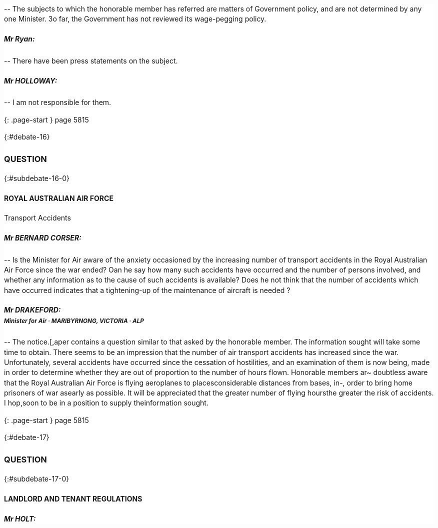 -- The subjects to which the honorable member has referred are matters of Government policy, and are not determined by any one Minister. 3o far, the Government has not reviewed its wage-pegging policy. 

##### Mr Ryan:

-- There have been press  statements  on the subject. 

##### Mr HOLLOWAY:

-- I am not responsible for them. 

{: .page-start }
page 5815

{:#debate-16}
### QUESTION

{:#subdebate-16-0}
#### ROYAL AUSTRALIAN AIR FORCE

Transport Accidents

##### Mr BERNARD CORSER:

-- Is the Minister for Air aware of the anxiety occasioned by the increasing number of transport accidents in the Royal Australian Air Force since the war ended? Oan he say how many such accidents have occurred and the number of persons involved, and whether any information as to the cause of such accidents is available? Does he not think that the number of accidents which have occurred indicates that a tightening-up of the maintenance of aircraft is needed ? 

##### Mr DRAKEFORD:<br><small class="text-muted">Minister for Air &middot; MARIBYRNONG, VICTORIA &middot; ALP</small>

-- The notice.[,aper contains a question similar to that asked by the honorable member. The information sought will take some time to obtain. There seems to be an impression that the number of air transport  accidents  has increased since the war. Unfortunately, several accidents have occurred since the cessation of hostilities, and an examination of them is now being, made in order to determine whether they are out of proportion to the number of hours flown. Honorable members ar~ doubtless aware that the Royal Australian Air Force is flying aeroplanes to placesconsiderable distances from bases, in-, order to bring home prisoners of war asearly as possible. It will be appreciated that the greater number of flying hoursthe greater the risk of accidents. I hop,soon to be in a position to supply theinformation sought. 

{: .page-start }
page 5815

{:#debate-17}
### QUESTION

{:#subdebate-17-0}
#### LANDLORD AND TENANT REGULATIONS

##### Mr HOLT:
